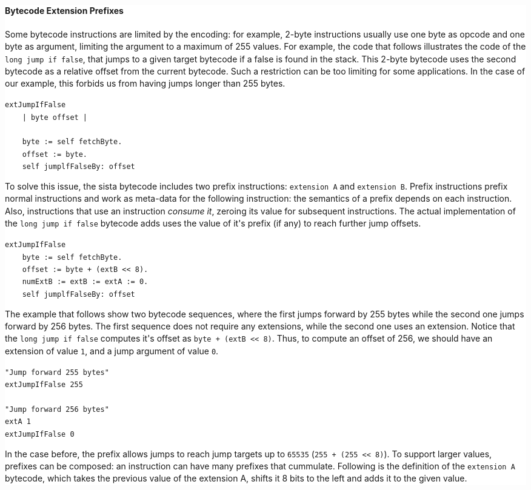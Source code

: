 #### Bytecode Extension Prefixes

Some bytecode instructions are limited by the encoding: for example, 2-byte instructions usually use one byte as opcode and one byte as argument, limiting the argument to a maximum of 255 values.
For example, the code that follows illustrates the code of the `long jump if false`, that jumps to a given target bytecode if a false is found in the stack. This 2-byte bytecode uses the second bytecode as a relative offset from the current bytecode.
Such a restriction can be too limiting for some applications. In the case of our example, this forbids us from having jumps longer than 255 bytes.

```caption=Sketching the jump if false
extJumpIfFalse
	| byte offset |

	byte := self fetchByte.
	offset := byte.
	self jumplfFalseBy: offset
```

To solve this issue, the sista bytecode includes two prefix instructions: `extension A` and `extension B`.
Prefix instructions prefix normal instructions and work as meta-data for the following instruction: the semantics of a prefix depends on each instruction. Also, instructions that use an instruction _consume it_, zeroing its value for subsequent instructions.
The actual implementation of the `long jump if false` bytecode adds uses the value of it's prefix (if any) to reach further jump offsets.

```caption=Sketching the jump if false with extensions
extJumpIfFalse
	byte := self fetchByte.
	offset := byte + (extB << 8).
	numExtB := extB := extA := 0.
	self jumplfFalseBy: offset
```

The example that follows show two bytecode sequences, where the first jumps forward by 255 bytes while the second one jumps forward by 256 bytes.
The first sequence does not require any extensions, while the second one uses an extension.
Notice that the `long jump if false` computes it's offset as `byte + (extB << 8)`.
Thus, to compute an offset of 256, we should have an extension of value `1`, and a jump argument of value `0`.

```caption=Jumping more than 255 bytes
"Jump forward 255 bytes"
extJumpIfFalse 255

"Jump forward 256 bytes"
extA 1
extJumpIfFalse 0
```

In the case before, the prefix allows jumps to reach jump targets up to `65535` (`255 + (255 << 8)`).
To support larger values, prefixes can be composed: an instruction can have many prefixes that cummulate.
Following is the definition of the  `extension A` bytecode, which takes the previous value of the extension A, shifts it 8 bits to the left and adds it to the given value.
